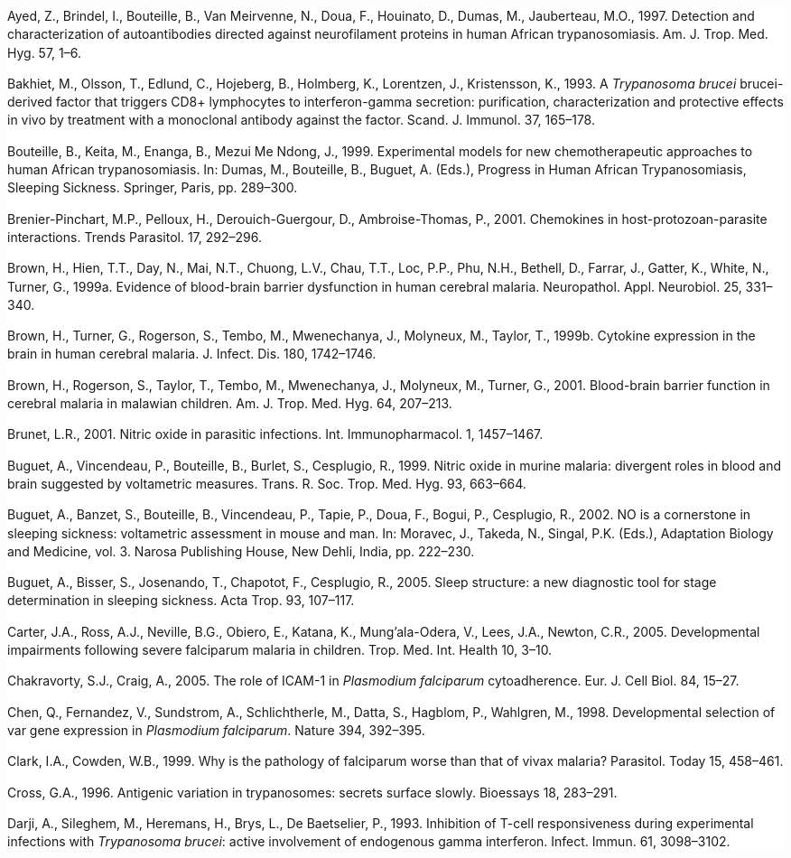 Ayed, Z., Brindel, I., Bouteille, B., Van Meirvenne, N., Doua, F., Houinato, D., Dumas, M., Jauberteau, M.O., 1997. Detection and characterization of autoantibodies directed against neurofilament proteins in human African trypanosomiasis. Am. J. Trop. Med. Hyg. 57, 1–6.

Bakhiet, M., Olsson, T., Edlund, C., Hojeberg, B., Holmberg, K., Lorentzen, J., Kristensson, K., 1993. A *Trypanosoma brucei* brucei-derived factor that triggers CD8+ lymphocytes to interferon-gamma secretion: purification, characterization and protective effects in vivo by treatment with a monoclonal antibody against the factor. Scand. J. Immunol. 37, 165–178.

Bouteille, B., Keita, M., Enanga, B., Mezui Me Ndong, J., 1999. Experimental models for new chemotherapeutic approaches to human African trypanosomiasis. In: Dumas, M., Bouteille, B., Buguet, A. (Eds.), Progress in Human African Trypanosomiasis, Sleeping Sickness. Springer, Paris, pp. 289–300.

Brenier-Pinchart, M.P., Pelloux, H., Derouich-Guergour, D., Ambroise-Thomas, P., 2001. Chemokines in host-protozoan-parasite interactions. Trends Parasitol. 17, 292–296.

Brown, H., Hien, T.T., Day, N., Mai, N.T., Chuong, L.V., Chau, T.T., Loc, P.P., Phu, N.H., Bethell, D., Farrar, J., Gatter, K., White, N., Turner, G., 1999a. Evidence of blood-brain barrier dysfunction in human cerebral malaria. Neuropathol. Appl. Neurobiol. 25, 331–340.

Brown, H., Turner, G., Rogerson, S., Tembo, M., Mwenechanya, J., Molyneux, M., Taylor, T., 1999b. Cytokine expression in the brain in human cerebral malaria. J. Infect. Dis. 180, 1742–1746.

Brown, H., Rogerson, S., Taylor, T., Tembo, M., Mwenechanya, J., Molyneux, M., Turner, G., 2001. Blood-brain barrier function in cerebral malaria in malawian children. Am. J. Trop. Med. Hyg. 64, 207–213.

Brunet, L.R., 2001. Nitric oxide in parasitic infections. Int. Immunopharmacol. 1, 1457–1467.

Buguet, A., Vincendeau, P., Bouteille, B., Burlet, S., Cesplugio, R., 1999. Nitric oxide in murine malaria: divergent roles in blood and brain suggested by voltametric measures. Trans. R. Soc. Trop. Med. Hyg. 93, 663–664.

Buguet, A., Banzet, S., Bouteille, B., Vincendeau, P., Tapie, P., Doua, F., Bogui, P., Cesplugio, R., 2002. NO is a cornerstone in sleeping sickness: voltametric assessment in mouse and man. In: Moravec, J., Takeda, N., Singal, P.K. (Eds.), Adaptation Biology and Medicine, vol. 3. Narosa Publishing House, New Dehli, India, pp. 222–230.

Buguet, A., Bisser, S., Josenando, T., Chapotot, F., Cesplugio, R., 2005. Sleep structure: a new diagnostic tool for stage determination in sleeping sickness. Acta Trop. 93, 107–117.

Carter, J.A., Ross, A.J., Neville, B.G., Obiero, E., Katana, K., Mung’ala-Odera, V., Lees, J.A., Newton, C.R., 2005. Developmental impairments following severe falciparum malaria in children. Trop. Med. Int. Health 10, 3–10.

Chakravorty, S.J., Craig, A., 2005. The role of ICAM-1 in *Plasmodium falciparum* cytoadherence. Eur. J. Cell Biol. 84, 15–27.

Chen, Q., Fernandez, V., Sundstrom, A., Schlichtherle, M., Datta, S., Hagblom, P., Wahlgren, M., 1998. Developmental selection of var gene expression in *Plasmodium falciparum*. Nature 394, 392–395.

Clark, I.A., Cowden, W.B., 1999. Why is the pathology of falciparum worse than that of vivax malaria? Parasitol. Today 15, 458–461.

Cross, G.A., 1996. Antigenic variation in trypanosomes: secrets surface slowly. Bioessays 18, 283–291.

Darji, A., Sileghem, M., Heremans, H., Brys, L., De Baetselier, P., 1993. Inhibition of T-cell responsiveness during experimental infections with *Trypanosoma brucei*: active involvement of endogenous gamma interferon. Infect. Immun. 61, 3098–3102.
